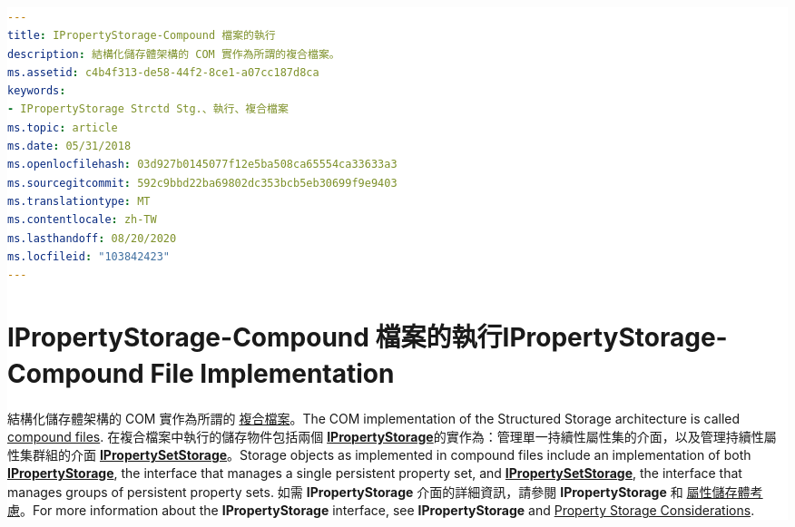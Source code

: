 ```yaml
---
title: IPropertyStorage-Compound 檔案的執行
description: 結構化儲存體架構的 COM 實作為所謂的複合檔案。
ms.assetid: c4b4f313-de58-44f2-8ce1-a07cc187d8ca
keywords:
- IPropertyStorage Strctd Stg.、執行、複合檔案
ms.topic: article
ms.date: 05/31/2018
ms.openlocfilehash: 03d927b0145077f12e5ba508ca65554ca33633a3
ms.sourcegitcommit: 592c9bbd22ba69802dc353bcb5eb30699f9e9403
ms.translationtype: MT
ms.contentlocale: zh-TW
ms.lasthandoff: 08/20/2020
ms.locfileid: "103842423"
---
```

# <a name="ipropertystorage-compound-file-implementation"></a><span data-ttu-id="7027b-104">IPropertyStorage-Compound 檔案的執行</span><span class="sxs-lookup"><span data-stu-id="7027b-104">IPropertyStorage-Compound File Implementation</span></span>

<span data-ttu-id="7027b-105">結構化儲存體架構的 COM 實作為所謂的 [複合檔案](istorage-compound-file-implementation.md)。</span><span class="sxs-lookup"><span data-stu-id="7027b-105">The COM implementation of the Structured Storage architecture is called [compound files](istorage-compound-file-implementation.md).</span></span> <span data-ttu-id="7027b-106">在複合檔案中執行的儲存物件包括兩個 [**IPropertyStorage**](/windows/desktop/api/Propidl/nn-propidl-ipropertystorage)的實作為：管理單一持續性屬性集的介面，以及管理持續性屬性集群組的介面 [**IPropertySetStorage**](/windows/desktop/api/Propidl/nn-propidl-ipropertysetstorage)。</span><span class="sxs-lookup"><span data-stu-id="7027b-106">Storage objects as implemented in compound files include an implementation of both [**IPropertyStorage**](/windows/desktop/api/Propidl/nn-propidl-ipropertystorage), the interface that manages a single persistent property set, and [**IPropertySetStorage**](/windows/desktop/api/Propidl/nn-propidl-ipropertysetstorage), the interface that manages groups of persistent property sets.</span></span> <span data-ttu-id="7027b-107">如需 **IPropertyStorage** 介面的詳細資訊，請參閱 **IPropertyStorage** 和 [屬性儲存體考慮](property-storage-considerations.md)。</span><span class="sxs-lookup"><span data-stu-id="7027b-107">For more information about the **IPropertyStorage** interface, see **IPropertyStorage** and [Property Storage Considerations](property-storage-considerations.md).</span></span>

